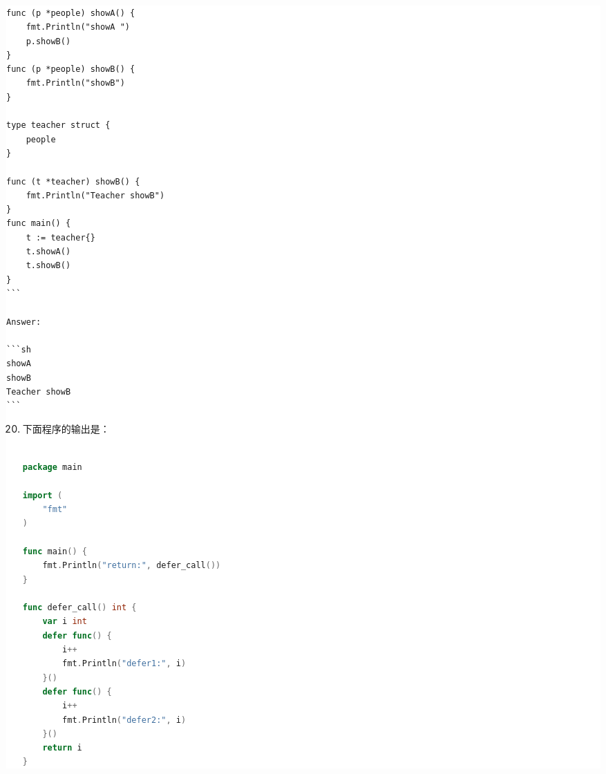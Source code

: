     func (p *people) showA() {
    	fmt.Println("showA ")
    	p.showB()
    }
    func (p *people) showB() {
    	fmt.Println("showB")
    }

    type teacher struct {
    	people
    }

    func (t *teacher) showB() {
    	fmt.Println("Teacher showB")
    }
    func main() {
    	t := teacher{}
    	t.showA()
    	t.showB()
    }
    ```

    Answer:

    ```sh
    showA
    showB
    Teacher showB
    ```

20. 下面程序的输出是：

    ```go

    package main

    import (
        "fmt"
    )

    func main() {
        fmt.Println("return:", defer_call())
    }

    func defer_call() int {
        var i int
        defer func() {
            i++
            fmt.Println("defer1:", i)
        }()
        defer func() {
            i++
            fmt.Println("defer2:", i)
        }()
        return i
    }
